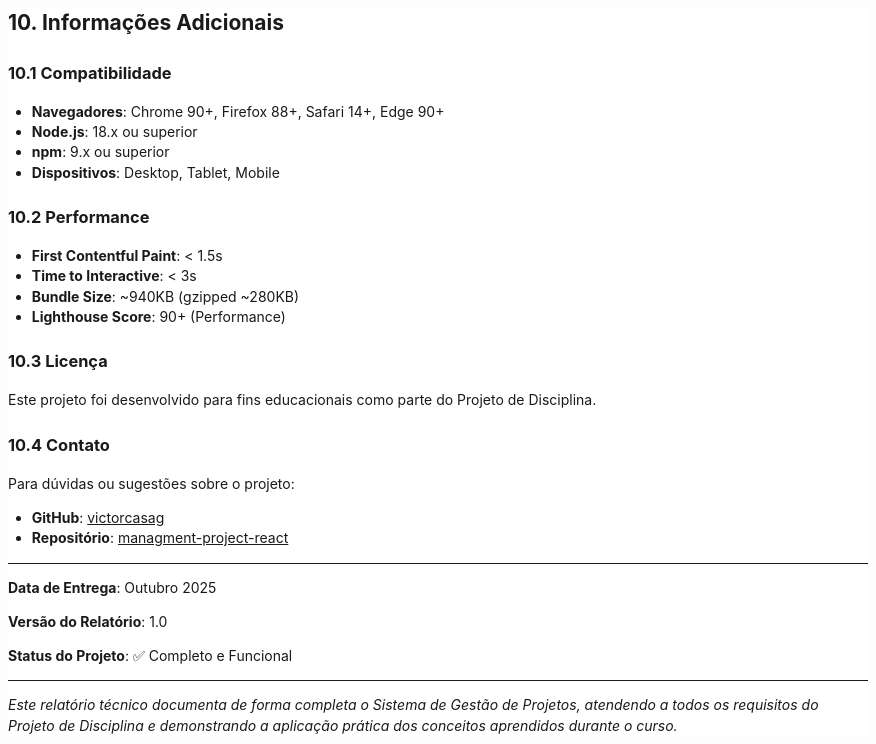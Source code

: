 
## 10. Informações Adicionais

### 10.1 Compatibilidade

- **Navegadores**: Chrome 90+, Firefox 88+, Safari 14+, Edge 90+
- **Node.js**: 18.x ou superior
- **npm**: 9.x ou superior
- **Dispositivos**: Desktop, Tablet, Mobile

### 10.2 Performance

- **First Contentful Paint**: < 1.5s
- **Time to Interactive**: < 3s
- **Bundle Size**: ~940KB (gzipped ~280KB)
- **Lighthouse Score**: 90+ (Performance)

### 10.3 Licença

Este projeto foi desenvolvido para fins educacionais como parte do Projeto de Disciplina.

### 10.4 Contato

Para dúvidas ou sugestões sobre o projeto:
- **GitHub**: [victorcasag](https://github.com/victorcasag)
- **Repositório**: [managment-project-react](https://github.com/victorcasag/managment-project-react)

---

**Data de Entrega**: Outubro 2025

**Versão do Relatório**: 1.0

**Status do Projeto**: ✅ Completo e Funcional

---

*Este relatório técnico documenta de forma completa o Sistema de Gestão de Projetos, atendendo a todos os requisitos do Projeto de Disciplina e demonstrando a aplicação prática dos conceitos aprendidos durante o curso.*
